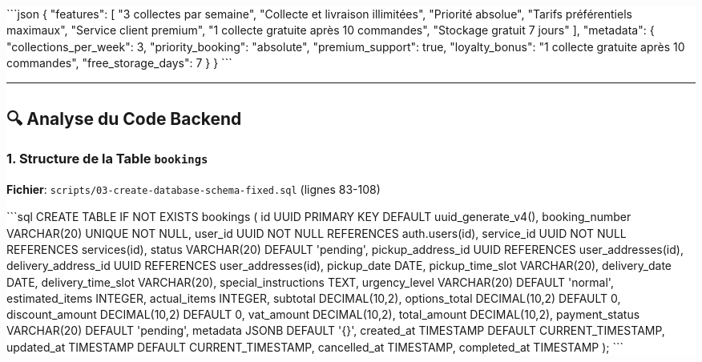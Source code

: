 \`\`\`json
{
  "features": [
    "3 collectes par semaine",
    "Collecte et livraison illimitées",
    "Priorité absolue",
    "Tarifs préférentiels maximaux",
    "Service client premium",
    "1 collecte gratuite après 10 commandes",
    "Stockage gratuit 7 jours"
  ],
  "metadata": {
    "collections_per_week": 3,
    "priority_booking": "absolute",
    "premium_support": true,
    "loyalty_bonus": "1 collecte gratuite après 10 commandes",
    "free_storage_days": 7
  }
}
\`\`\`

---

## 🔍 Analyse du Code Backend

### 1. Structure de la Table `bookings`

**Fichier**: `scripts/03-create-database-schema-fixed.sql` (lignes 83-108)

\`\`\`sql
CREATE TABLE IF NOT EXISTS bookings (
    id UUID PRIMARY KEY DEFAULT uuid_generate_v4(),
    booking_number VARCHAR(20) UNIQUE NOT NULL,
    user_id UUID NOT NULL REFERENCES auth.users(id),
    service_id UUID NOT NULL REFERENCES services(id),
    status VARCHAR(20) DEFAULT 'pending',
    pickup_address_id UUID REFERENCES user_addresses(id),
    delivery_address_id UUID REFERENCES user_addresses(id),
    pickup_date DATE,
    pickup_time_slot VARCHAR(20),
    delivery_date DATE,
    delivery_time_slot VARCHAR(20),
    special_instructions TEXT,
    urgency_level VARCHAR(20) DEFAULT 'normal',
    estimated_items INTEGER,
    actual_items INTEGER,
    subtotal DECIMAL(10,2),
    options_total DECIMAL(10,2) DEFAULT 0,
    discount_amount DECIMAL(10,2) DEFAULT 0,
    vat_amount DECIMAL(10,2),
    total_amount DECIMAL(10,2),
    payment_status VARCHAR(20) DEFAULT 'pending',
    metadata JSONB DEFAULT '{}',
    created_at TIMESTAMP DEFAULT CURRENT_TIMESTAMP,
    updated_at TIMESTAMP DEFAULT CURRENT_TIMESTAMP,
    cancelled_at TIMESTAMP,
    completed_at TIMESTAMP
);
\`\`\`
